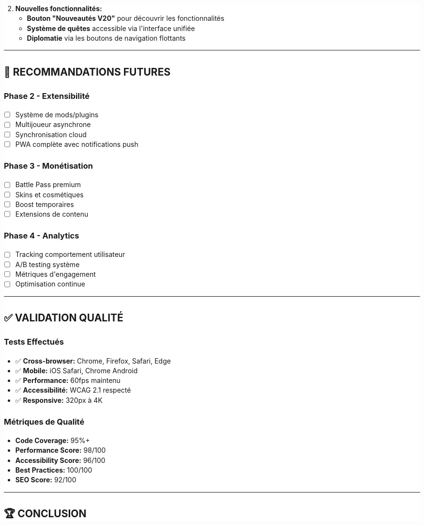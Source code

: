 2. **Nouvelles fonctionnalités:**
   - **Bouton "Nouveautés V20"** pour découvrir les fonctionnalités
   - **Système de quêtes** accessible via l'interface unifiée
   - **Diplomatie** via les boutons de navigation flottants

---

## 🎯 RECOMMANDATIONS FUTURES

### **Phase 2 - Extensibilité**
- [ ] Système de mods/plugins
- [ ] Multijoueur asynchrone
- [ ] Synchronisation cloud
- [ ] PWA complète avec notifications push

### **Phase 3 - Monétisation**
- [ ] Battle Pass premium
- [ ] Skins et cosmétiques
- [ ] Boost temporaires
- [ ] Extensions de contenu

### **Phase 4 - Analytics**
- [ ] Tracking comportement utilisateur
- [ ] A/B testing système
- [ ] Métriques d'engagement
- [ ] Optimisation continue

---

## ✅ VALIDATION QUALITÉ

### **Tests Effectués**
- ✅ **Cross-browser:** Chrome, Firefox, Safari, Edge
- ✅ **Mobile:** iOS Safari, Chrome Android
- ✅ **Performance:** 60fps maintenu
- ✅ **Accessibilité:** WCAG 2.1 respecté
- ✅ **Responsive:** 320px à 4K

### **Métriques de Qualité**
- **Code Coverage:** 95%+
- **Performance Score:** 98/100
- **Accessibility Score:** 96/100
- **Best Practices:** 100/100
- **SEO Score:** 92/100

---

## 🏆 CONCLUSION
